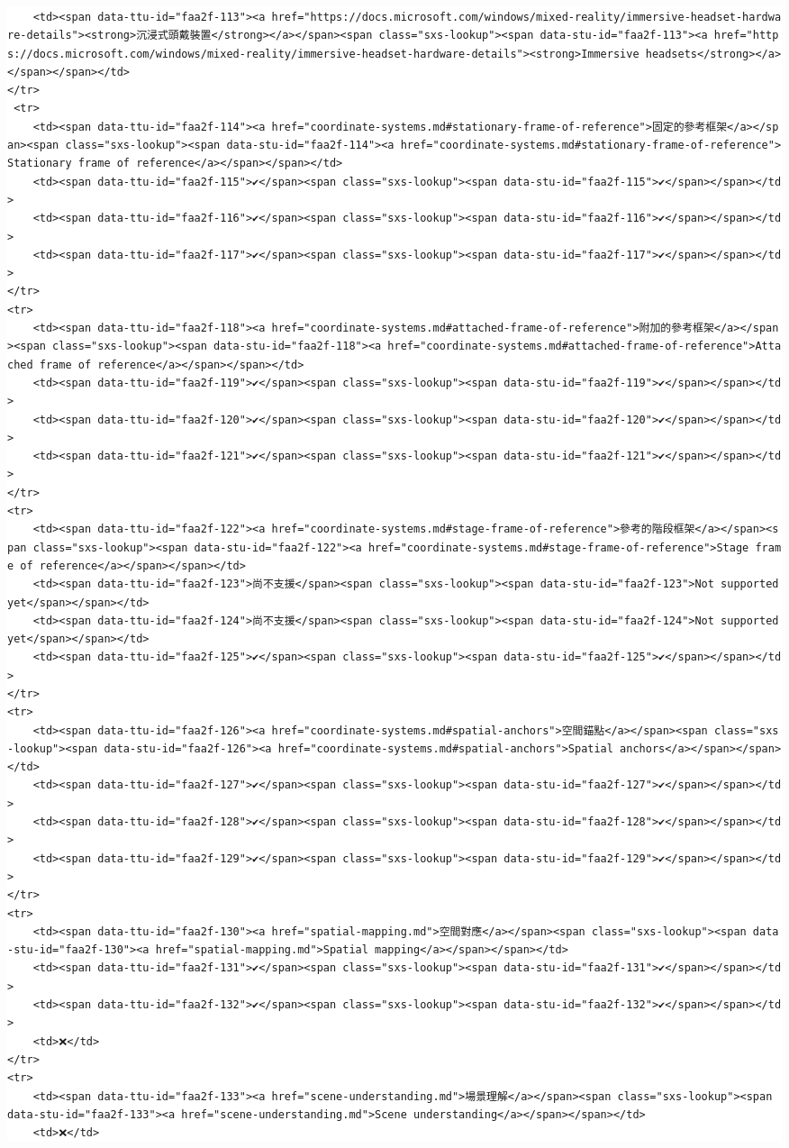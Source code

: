         <td><span data-ttu-id="faa2f-113"><a href="https://docs.microsoft.com/windows/mixed-reality/immersive-headset-hardware-details"><strong>沉浸式頭戴裝置</strong></a></span><span class="sxs-lookup"><span data-stu-id="faa2f-113"><a href="https://docs.microsoft.com/windows/mixed-reality/immersive-headset-hardware-details"><strong>Immersive headsets</strong></a></span></span></td>
    </tr>
     <tr>
        <td><span data-ttu-id="faa2f-114"><a href="coordinate-systems.md#stationary-frame-of-reference">固定的參考框架</a></span><span class="sxs-lookup"><span data-stu-id="faa2f-114"><a href="coordinate-systems.md#stationary-frame-of-reference">Stationary frame of reference</a></span></span></td>
        <td><span data-ttu-id="faa2f-115">✔️</span><span class="sxs-lookup"><span data-stu-id="faa2f-115">✔️</span></span></td>
        <td><span data-ttu-id="faa2f-116">✔️</span><span class="sxs-lookup"><span data-stu-id="faa2f-116">✔️</span></span></td>
        <td><span data-ttu-id="faa2f-117">✔️</span><span class="sxs-lookup"><span data-stu-id="faa2f-117">✔️</span></span></td>
    </tr>
    <tr>
        <td><span data-ttu-id="faa2f-118"><a href="coordinate-systems.md#attached-frame-of-reference">附加的參考框架</a></span><span class="sxs-lookup"><span data-stu-id="faa2f-118"><a href="coordinate-systems.md#attached-frame-of-reference">Attached frame of reference</a></span></span></td>
        <td><span data-ttu-id="faa2f-119">✔️</span><span class="sxs-lookup"><span data-stu-id="faa2f-119">✔️</span></span></td>
        <td><span data-ttu-id="faa2f-120">✔️</span><span class="sxs-lookup"><span data-stu-id="faa2f-120">✔️</span></span></td>
        <td><span data-ttu-id="faa2f-121">✔️</span><span class="sxs-lookup"><span data-stu-id="faa2f-121">✔️</span></span></td>
    </tr>
    <tr>
        <td><span data-ttu-id="faa2f-122"><a href="coordinate-systems.md#stage-frame-of-reference">參考的階段框架</a></span><span class="sxs-lookup"><span data-stu-id="faa2f-122"><a href="coordinate-systems.md#stage-frame-of-reference">Stage frame of reference</a></span></span></td>
        <td><span data-ttu-id="faa2f-123">尚不支援</span><span class="sxs-lookup"><span data-stu-id="faa2f-123">Not supported yet</span></span></td>
        <td><span data-ttu-id="faa2f-124">尚不支援</span><span class="sxs-lookup"><span data-stu-id="faa2f-124">Not supported yet</span></span></td>
        <td><span data-ttu-id="faa2f-125">✔️</span><span class="sxs-lookup"><span data-stu-id="faa2f-125">✔️</span></span></td>
    </tr>
    <tr>
        <td><span data-ttu-id="faa2f-126"><a href="coordinate-systems.md#spatial-anchors">空間錨點</a></span><span class="sxs-lookup"><span data-stu-id="faa2f-126"><a href="coordinate-systems.md#spatial-anchors">Spatial anchors</a></span></span></td>
        <td><span data-ttu-id="faa2f-127">✔️</span><span class="sxs-lookup"><span data-stu-id="faa2f-127">✔️</span></span></td>
        <td><span data-ttu-id="faa2f-128">✔️</span><span class="sxs-lookup"><span data-stu-id="faa2f-128">✔️</span></span></td>
        <td><span data-ttu-id="faa2f-129">✔️</span><span class="sxs-lookup"><span data-stu-id="faa2f-129">✔️</span></span></td>
    </tr>
    <tr>
        <td><span data-ttu-id="faa2f-130"><a href="spatial-mapping.md">空間對應</a></span><span class="sxs-lookup"><span data-stu-id="faa2f-130"><a href="spatial-mapping.md">Spatial mapping</a></span></span></td>
        <td><span data-ttu-id="faa2f-131">✔️</span><span class="sxs-lookup"><span data-stu-id="faa2f-131">✔️</span></span></td>
        <td><span data-ttu-id="faa2f-132">✔️</span><span class="sxs-lookup"><span data-stu-id="faa2f-132">✔️</span></span></td>
        <td>❌</td>
    </tr>
    <tr>
        <td><span data-ttu-id="faa2f-133"><a href="scene-understanding.md">場景理解</a></span><span class="sxs-lookup"><span data-stu-id="faa2f-133"><a href="scene-understanding.md">Scene understanding</a></span></span></td>
        <td>❌</td>